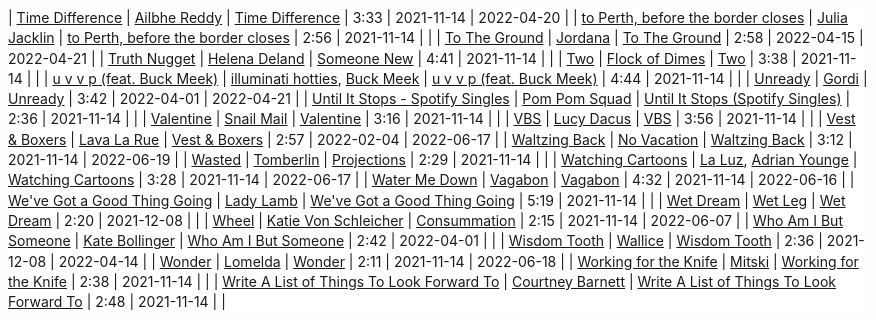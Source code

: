 | [Time Difference](https://open.spotify.com/track/0oOwMQ1jlNkCrHyeuXfVGm) | [Ailbhe Reddy](https://open.spotify.com/artist/1YQiMR5M12HJ28hkJz7qnn) | [Time Difference](https://open.spotify.com/album/25VGxuaZ7xGEI2nL5wonBc) | 3:33 | 2021-11-14 | 2022-04-20 |
| [to Perth, before the border closes](https://open.spotify.com/track/6AqFR4UHMbdlMPcJGrynXV) | [Julia Jacklin](https://open.spotify.com/artist/12fRkVfO2fUsz1QHgDAG3g) | [to Perth, before the border closes](https://open.spotify.com/album/4gblLDiEXc4UOwTWlF3UZS) | 2:56 | 2021-11-14 |  |
| [To The Ground](https://open.spotify.com/track/4Mw9ttlAEtIlrrfeRj0m3c) | [Jordana](https://open.spotify.com/artist/5Bw9kFNhy019e4IBCJZlzw) | [To The Ground](https://open.spotify.com/album/0VUPw9fUqV6FvqWX05ATBx) | 2:58 | 2022-04-15 | 2022-04-21 |
| [Truth Nugget](https://open.spotify.com/track/14V1rI9IuTnYNwMz7VJxOD) | [Helena Deland](https://open.spotify.com/artist/0BJeP79i5wKgCqsEEiQ7G0) | [Someone New](https://open.spotify.com/album/5Y4yrUzwEuyAbytsdKFqpc) | 4:41 | 2021-11-14 |  |
| [Two](https://open.spotify.com/track/5tugARliRodpCjuotWjeZk) | [Flock of Dimes](https://open.spotify.com/artist/1TTfuOdEtj8lin2zR4OWmP) | [Two](https://open.spotify.com/album/6Z19DTwmeBlCSXY2Sx3Fvl) | 3:38 | 2021-11-14 |  |
| [u v v p \(feat\. Buck Meek\)](https://open.spotify.com/track/7p7VCAr8VI5R901BMeahSZ) | [illuminati hotties](https://open.spotify.com/artist/3ztRX1UoIOsFqpD7dB6R8O), [Buck Meek](https://open.spotify.com/artist/4mYY0UqYdvgdz60psupYBR) | [u v v p \(feat\. Buck Meek\)](https://open.spotify.com/album/0DOaKJODUuLUSnCNdzty8n) | 4:44 | 2021-11-14 |  |
| [Unready](https://open.spotify.com/track/4awSzedNPx67Io7cPe6D84) | [Gordi](https://open.spotify.com/artist/6UBMFaCTZnL1Hr1nTOEblM) | [Unready](https://open.spotify.com/album/2RG8vKpiO8wENNoZg7MVYq) | 3:42 | 2022-04-01 | 2022-04-21 |
| [Until It Stops \- Spotify Singles](https://open.spotify.com/track/0dN85vbuUdU7Hnu0hLZHsN) | [Pom Pom Squad](https://open.spotify.com/artist/1yhTALwId0bpL1U1XRT3Zs) | [Until It Stops \(Spotify Singles\)](https://open.spotify.com/album/6EmA1GZ0KIb5cpXBOrIB5y) | 2:36 | 2021-11-14 |  |
| [Valentine](https://open.spotify.com/track/21brT2CZwKz8VPCf0nFxiP) | [Snail Mail](https://open.spotify.com/artist/4QkSD9TRUnMtI8Fq1jXJJe) | [Valentine](https://open.spotify.com/album/4gYRifAy47Kiw1k152e6hv) | 3:16 | 2021-11-14 |  |
| [VBS](https://open.spotify.com/track/4scUHBmjuMhzW398qc2JXO) | [Lucy Dacus](https://open.spotify.com/artist/07D1Bjaof0NFlU32KXiqUP) | [VBS](https://open.spotify.com/album/3YhoJPT2c8vJgx304vdEbu) | 3:56 | 2021-11-14 |  |
| [Vest & Boxers](https://open.spotify.com/track/6f2877TmbjnqZEqeQEGi3o) | [Lava La Rue](https://open.spotify.com/artist/271bbpX3pdCi56ZJA1jQ43) | [Vest & Boxers](https://open.spotify.com/album/1Grk1vw2BVPcwvci9xcHy1) | 2:57 | 2022-02-04 | 2022-06-17 |
| [Waltzing Back](https://open.spotify.com/track/3Q1DprZauQyNo8KGlY8brZ) | [No Vacation](https://open.spotify.com/artist/32zeX1IoVKAGWMyy1isKUq) | [Waltzing Back](https://open.spotify.com/album/5yHn5NJqFHuRscn44o9POq) | 3:12 | 2021-11-14 | 2022-06-19 |
| [Wasted](https://open.spotify.com/track/097mtSzsgYwypHXRae7pNH) | [Tomberlin](https://open.spotify.com/artist/0jzaoSt5gOC04OWBqN78VS) | [Projections](https://open.spotify.com/album/6GfhbITp0mFMnuGVqzHxlJ) | 2:29 | 2021-11-14 |  |
| [Watching Cartoons](https://open.spotify.com/track/3IIZJE9HWQM0dkBBwL8TSW) | [La Luz](https://open.spotify.com/artist/6QRlkjrHz5A62mqeNZz7t3), [Adrian Younge](https://open.spotify.com/artist/4aMeIY7MkJoZg7O91cmDDd) | [Watching Cartoons](https://open.spotify.com/album/0gvjWAOxM448sbpxLtBFHl) | 3:28 | 2021-11-14 | 2022-06-17 |
| [Water Me Down](https://open.spotify.com/track/1CON7om9HhIyr8cuZ6WmzC) | [Vagabon](https://open.spotify.com/artist/17mwzDXKn4ra9cuxXaptwp) | [Vagabon](https://open.spotify.com/album/2AijQUrTqAETyjMaKxu4Xh) | 4:32 | 2021-11-14 | 2022-06-16 |
| [We've Got a Good Thing Going](https://open.spotify.com/track/2KEfnqq0wATQc8S1mrFTcf) | [Lady Lamb](https://open.spotify.com/artist/2wunbYU5KWrpI7RCRBkwF0) | [We've Got a Good Thing Going](https://open.spotify.com/album/4Uvzo1wpAuV6orxGuWPxqe) | 5:19 | 2021-11-14 |  |
| [Wet Dream](https://open.spotify.com/track/6pjJUY0O4XgrYFGf9SwD7u) | [Wet Leg](https://open.spotify.com/artist/2TwOrUcYnAlIiKmVQkkoSZ) | [Wet Dream](https://open.spotify.com/album/2EVCxBosAlVsC0d7DAJXCA) | 2:20 | 2021-12-08 |  |
| [Wheel](https://open.spotify.com/track/363AueKOQ8PWZpmSBh6bQk) | [Katie Von Schleicher](https://open.spotify.com/artist/68UA9076k6lewTq2slA1FN) | [Consummation](https://open.spotify.com/album/7BFCex0ujA1VHUvkqjqlnb) | 2:15 | 2021-11-14 | 2022-06-07 |
| [Who Am I But Someone](https://open.spotify.com/track/5lnl3Ssiu8aYTDTmgdcItA) | [Kate Bollinger](https://open.spotify.com/artist/4eArh1v6UwBbKkjdgHCned) | [Who Am I But Someone](https://open.spotify.com/album/6oDjID3EJnQpLQayVnXu43) | 2:42 | 2022-04-01 |  |
| [Wisdom Tooth](https://open.spotify.com/track/4L7LSrveE3uOM57YxtD2eS) | [Wallice](https://open.spotify.com/artist/6d6ts87Fxm1EdULf4CaLw4) | [Wisdom Tooth](https://open.spotify.com/album/2jYjKxGdqTg4kiz8MTLmd5) | 2:36 | 2021-12-08 | 2022-04-14 |
| [Wonder](https://open.spotify.com/track/51kze9dPhittQFgS6kc2wb) | [Lomelda](https://open.spotify.com/artist/6zcDLZ62JsbVM1nLrQMzi4) | [Wonder](https://open.spotify.com/album/4aOPrkSRPB7HmDYmgrvZAa) | 2:11 | 2021-11-14 | 2022-06-18 |
| [Working for the Knife](https://open.spotify.com/track/46OaeacE8RjnE49MB5B2Lt) | [Mitski](https://open.spotify.com/artist/2uYWxilOVlUdk4oV9DvwqK) | [Working for the Knife](https://open.spotify.com/album/5z1bA7zhlWlyBgBA2rN4uE) | 2:38 | 2021-11-14 |  |
| [Write A List of Things To Look Forward To](https://open.spotify.com/track/3jE1H7U8EFjj8wcYPMtKuY) | [Courtney Barnett](https://open.spotify.com/artist/4OOlG5eBXSkSAAEeKjJb5Y) | [Write A List of Things To Look Forward To](https://open.spotify.com/album/0Agc23wEgrRlf0CgmZMWxn) | 2:48 | 2021-11-14 |  |